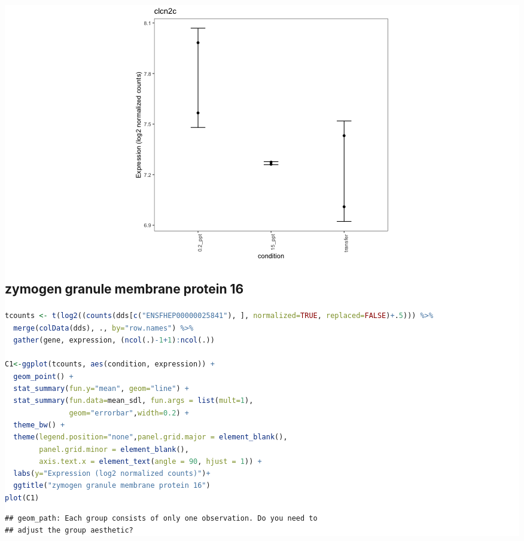 <img src="figure/F-diaphanus-DE-Rmdplot goi 12-1.png" title="plot of chunk plot goi 12" alt="plot of chunk plot goi 12" style="display: block; margin: auto;" />


## zymogen granule membrane protein 16

```r
tcounts <- t(log2((counts(dds[c("ENSFHEP00000025841"), ], normalized=TRUE, replaced=FALSE)+.5))) %>% 
  merge(colData(dds), ., by="row.names") %>% 
  gather(gene, expression, (ncol(.)-1+1):ncol(.))

C1<-ggplot(tcounts, aes(condition, expression)) +
  geom_point() + 
  stat_summary(fun.y="mean", geom="line") +
  stat_summary(fun.data=mean_sdl, fun.args = list(mult=1), 
               geom="errorbar",width=0.2) +
  theme_bw() +
  theme(legend.position="none",panel.grid.major = element_blank(),
        panel.grid.minor = element_blank(),
        axis.text.x = element_text(angle = 90, hjust = 1)) +
  labs(y="Expression (log2 normalized counts)")+
  ggtitle("zymogen granule membrane protein 16")
plot(C1)
```

```
## geom_path: Each group consists of only one observation. Do you need to
## adjust the group aesthetic?
```
